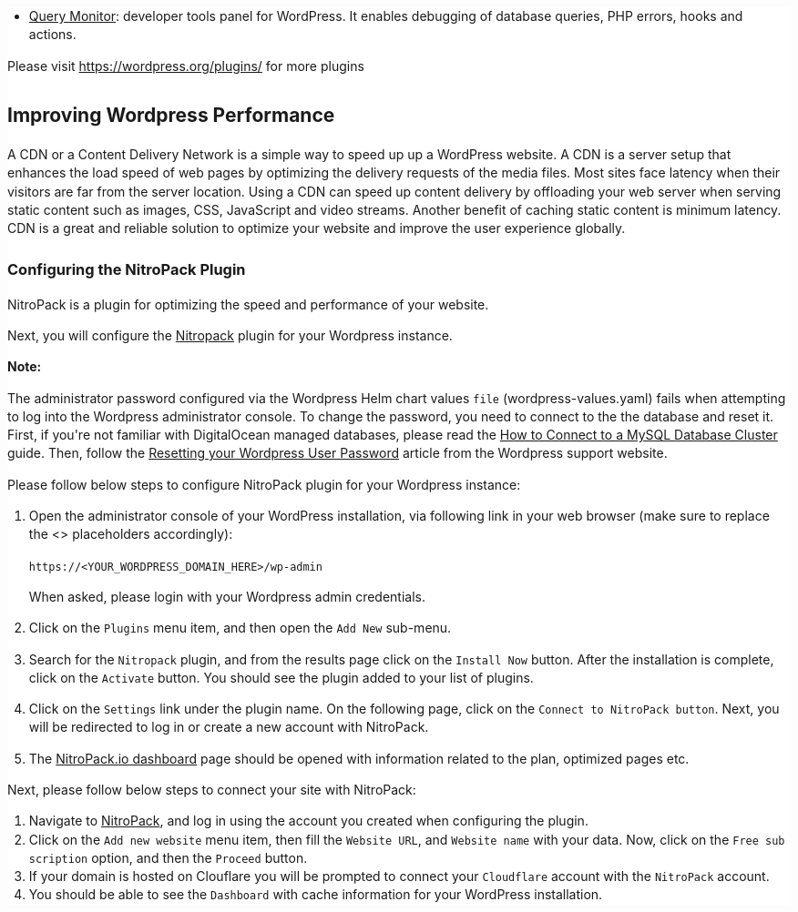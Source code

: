 - [Query Monitor](https://wordpress.org/plugins/query-monitor/): developer tools panel for WordPress. It enables debugging of database queries, PHP errors, hooks and actions.

Please visit <https://wordpress.org/plugins/> for more plugins

## Improving Wordpress Performance

A CDN or a Content Delivery Network is a simple way to speed up up a WordPress website. A CDN is a server setup that enhances the load speed of web pages by optimizing the delivery requests of the media files. Most sites face latency when their visitors are far from the server location. Using a CDN can speed up content delivery by offloading your web server when serving static content such as images, CSS, JavaScript and video streams. Another benefit of caching static content is minimum latency. CDN is a great and reliable solution to optimize your website and improve the user experience globally.

### Configuring the NitroPack Plugin

NitroPack is a plugin for optimizing the speed and performance of your website.

Next, you will configure the [Nitropack](https://wordpress.org/plugins/nitropack/) plugin for your Wordpress instance.

**Note:**

The administrator password configured via the Wordpress Helm chart values `file` (wordpress-values.yaml) fails when attempting to log into the Wordpress administrator console. To change the password, you need to connect to the the database and reset it. First, if you're not familiar with DigitalOcean managed databases, please read the [How to Connect to a MySQL Database Cluster](https://docs.digitalocean.com/products/databases/mysql/how-to/connect/) guide. Then, follow the [Resetting your Wordpress User Password](https://wordpress.org/support/article/resetting-your-password/) article from the Wordpress support website.

Please follow below steps to configure NitroPack plugin for your Wordpress instance:

1. Open the administrator console of your WordPress installation, via following link in your web browser (make sure to replace the <> placeholders accordingly):

      ```shell
      https://<YOUR_WORDPRESS_DOMAIN_HERE>/wp-admin
      ```

    When asked, please login with your Wordpress admin credentials.
2. Click on the `Plugins` menu item, and then open the `Add New` sub-menu.
3. Search for the `Nitropack` plugin, and from the results page click on the `Install Now` button. After the installation is complete, click on the `Activate` button. You should see the plugin added to your list of plugins.
4. Click on the `Settings` link under the plugin name. On the following page, click on the `Connect to NitroPack button`. Next, you will be redirected to log in or create a new account with NitroPack.
5. The [NitroPack.io dashboard](https://nitropack.io/user/dashboard) page should be opened with information related to the plan, optimized pages etc.

Next, please follow below steps to connect your site with NitroPack:

1. Navigate to [NitroPack](https://nitropack.io/), and log in using the account you created when configuring the plugin.
2. Click on the `Add new website` menu item, then fill the `Website URL`, and `Website name` with your data. Now, click on the `Free subscription` option, and then the `Proceed` button.
3. If your domain is hosted on Clouflare you will be prompted to connect your `Cloudflare` account with the `NitroPack` account.
4. You should be able to see the `Dashboard` with cache information for your WordPress installation.
